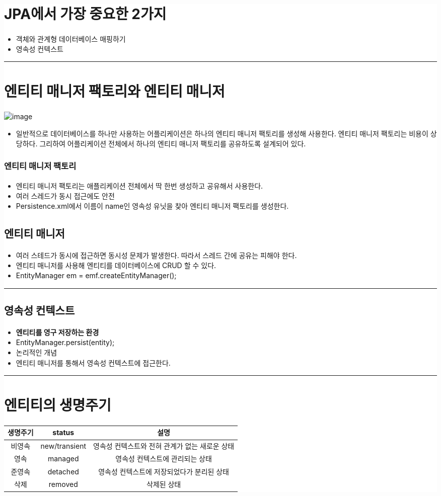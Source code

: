 
# JPA에서 가장 중요한 2가지

- 객체와 관계형 데이터베이스 매핑하기
- 영속성 컨텍스트

---

# 엔티티 매니저 팩토리와 엔티티 매니저

![image](https://user-images.githubusercontent.com/90185805/150993542-23934254-efc7-4cd4-a11a-25c48e9b8545.png)

- 일반적으로 데이터베이스를 하나만 사용하는 어플리케이션은 하나의 엔티티 매니저 팩토리를 생성해 사용한다. 엔티티 매니저 팩토리는 비용이 상당하다. 그리하여 어플리케이션 전체에서 하나의 엔티티 매니저 팩토리를 공유하도록 설계되어 있다.

### 엔티티 매니저 팩토리

- 엔티티 매니저 팩토리는 애플리케이션 전체에서 딱 한번 생성하고 공유해서 사용한다.
- 여러 스레드가 동시 접근에도 안전
- Persistence.xml에서 이름이 name인 영속성 유닛을 찾아 엔티티 매니저 팩토리를 생성한다.

## 엔티티 매니저

- 여러 스테드가 동시에 접근하면 동시성 문제가 발생한다. 따라서 스레드 간에 공유는 피해야 한다.
- 엔티티 매니저를 사용해 엔티티를 데이터베이스에 CRUD 할 수 있다.
- EntityManager em = emf.createEntityManager();

---

## 영속성 컨텍스트

- **엔티티를 영구 저장하는 환경**
- EntityManager.persist(entity);
- 논리적인 개념
- 엔티티 매니저를 통해서 영속성 컨텍스트에 접근한다.

---

# 엔티티의 생명주기

| 생명주기 |    status     |                      설명                      |
| :------: | :-----------: | :--------------------------------------------: |
|  비영속  | new/transient | 영속성 컨텍스트와 전혀 관계가 없는 새로운 상태 |
|   영속   |    managed    |        영속성 컨텍스트에 관리되는 상태         |
|  준영속  |   detached    |   영속성 컨텍스트에 저장되었다가 분리된 상태   |
|   삭제   |    removed    |                  삭제된 상태                   |
